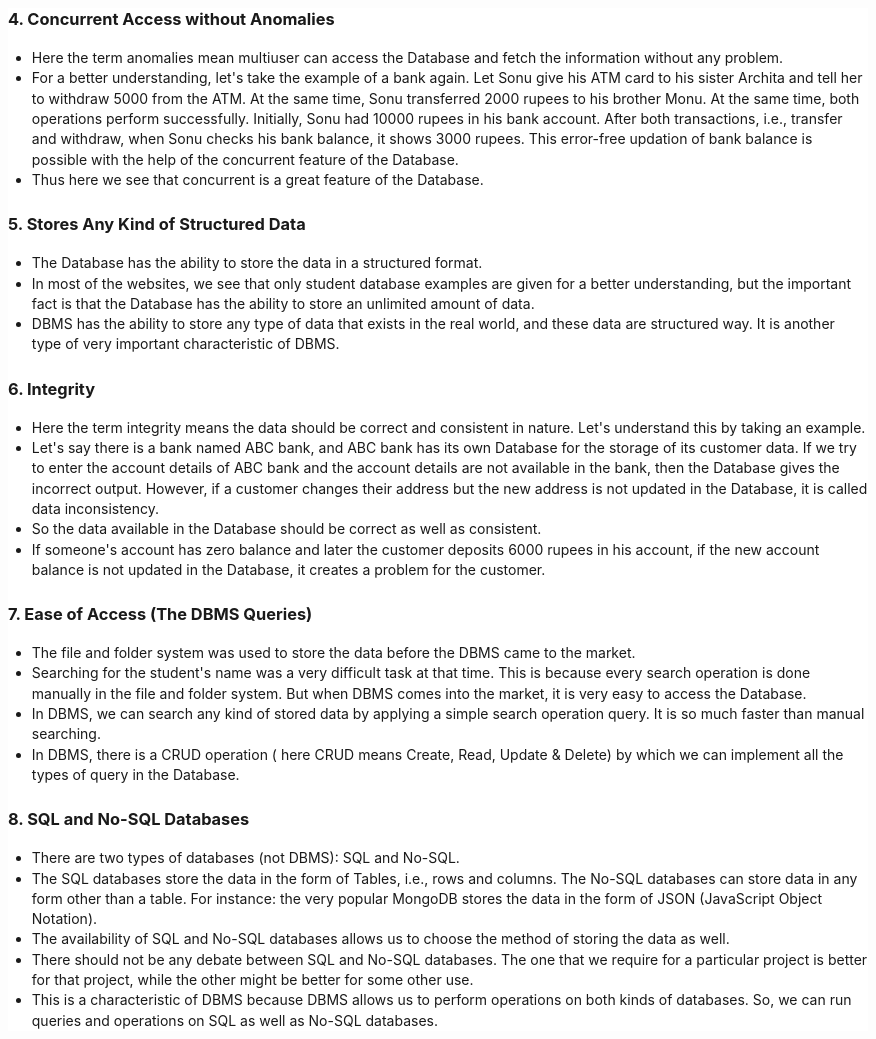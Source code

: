 ### 4. Concurrent Access without Anomalies
- Here the term anomalies mean multiuser can access the Database and fetch the information without any problem.
- For a better understanding, let's take the example of a bank again. Let Sonu give his ATM card to his sister Archita and tell her to withdraw 5000 from the ATM. At the same time, Sonu transferred 2000 rupees to his brother Monu. At the same time, both operations perform successfully. Initially, Sonu had 10000 rupees in his bank account. After both transactions, i.e., transfer and withdraw, when Sonu checks his bank balance, it shows 3000 rupees. This error-free updation of bank balance is possible with the help of the concurrent feature of the Database.
- Thus here we see that concurrent is a great feature of the Database.

### 5. Stores Any Kind of Structured Data
- The Database has the ability to store the data in a structured format.
- In most of the websites, we see that only student database examples are given for a better understanding, but the important fact is that the Database has the ability to store an unlimited amount of data.
- DBMS has the ability to store any type of data that exists in the real world, and these data are structured way. It is another type of very important characteristic of DBMS.


### 6. Integrity
- Here the term integrity means the data should be correct and consistent in nature. Let's understand this by taking an example.
- Let's say there is a bank named ABC bank, and ABC bank has its own Database for the storage of its customer data. If we try to enter the account details of ABC bank and the account details are not available in the bank, then the Database gives the incorrect output. However, if a customer changes their address but the new address is not updated in the Database, it is called data inconsistency.
- So the data available in the Database should be correct as well as consistent.
- If someone's account has zero balance and later the customer deposits 6000 rupees in his account, if the new account balance is not updated in the Database, it creates a problem for the customer.


### 7. Ease of Access (The DBMS Queries)
- The file and folder system was used to store the data before the DBMS came to the market.
- Searching for the student's name was a very difficult task at that time. This is because every search operation is done manually in the file and folder system. But when DBMS comes into the market, it is very easy to access the Database.
- In DBMS, we can search any kind of stored data by applying a simple search operation query. It is so much faster than manual searching.
- In DBMS, there is a CRUD operation ( here CRUD means Create, Read, Update & Delete) by which we can implement all the types of query in the Database.


### 8. SQL and No-SQL Databases
- There are two types of databases (not DBMS): SQL and No-SQL.
- The SQL databases store the data in the form of Tables, i.e., rows and columns. The No-SQL databases can store data in any form other than a table. For instance: the very popular MongoDB stores the data in the form of JSON (JavaScript Object Notation).
- The availability of SQL and No-SQL databases allows us to choose the method of storing the data as well.
- There should not be any debate between SQL and No-SQL databases. The one that we require for a particular project is better for that project, while the other might be better for some other use.
- This is a characteristic of DBMS because DBMS allows us to perform operations on both kinds of databases. So, we can run queries and operations on SQL as well as No-SQL databases.
